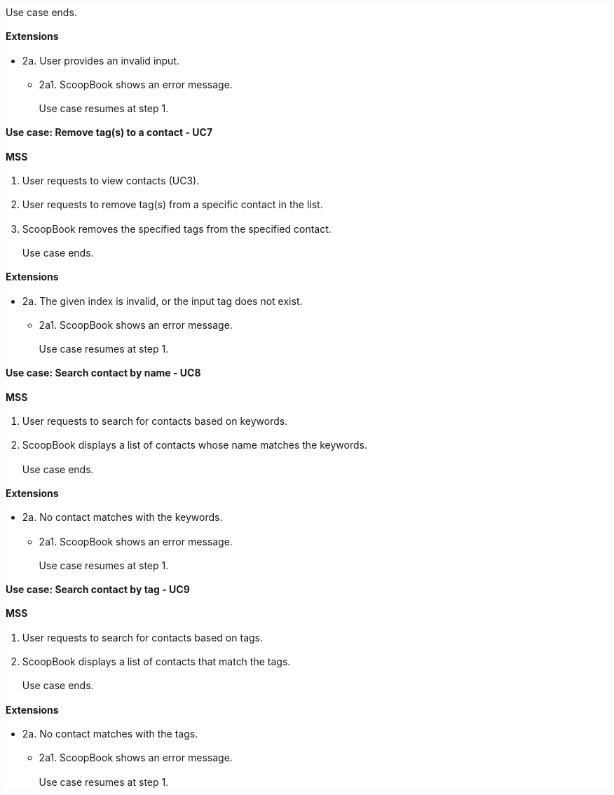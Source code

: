    Use case ends.

**Extensions**

* 2a. User provides an invalid input.
    * 2a1. ScoopBook shows an error message.

      Use case resumes at step 1.



**Use case: Remove tag(s) to a contact - UC7**

**MSS**

1. User requests to view contacts (UC3).
2. User requests to remove tag(s) from a specific contact in the list.
3. ScoopBook removes the specified tags from the specified contact.

   Use case ends.

**Extensions**

* 2a. The given index is invalid, or the input tag does not exist.
    * 2a1. ScoopBook shows an error message.

      Use case resumes at step 1.



**Use case: Search contact by name - UC8**

**MSS**

1. User requests to search for contacts based on keywords.
2. ScoopBook displays a list of contacts whose name matches the keywords.

   Use case ends.

**Extensions**

* 2a. No contact matches with the keywords.
    * 2a1. ScoopBook shows an error message.

      Use case resumes at step 1.



**Use case: Search contact by tag - UC9**

**MSS**

1. User requests to search for contacts based on tags.
2. ScoopBook displays a list of contacts that match the tags.

   Use case ends.

**Extensions**

* 2a. No contact matches with the tags.
    * 2a1. ScoopBook shows an error message.

      Use case resumes at step 1.

